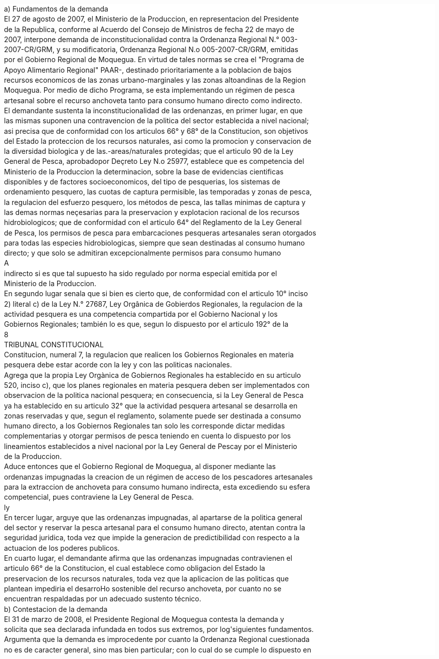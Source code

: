 a) Fundamentos de la demanda  
El 27 de agosto de 2007, el Ministerio de la Produccion, en representacion del Presidente  
de la Republica, conforme al Acuerdo del Consejo de Ministros de fecha 22 de mayo de  
2007, interpone demanda de inconstitucionalidad contra la Ordenanza Regional N.° 003-  
2007-CR/GRM, y su modificatoria, Ordenanza Regional N.o 005-2007-CR/GRM, emitidas  
por el Gobierno Regional de Moquegua. En virtud de tales normas se crea el "Programa de  
Apoyo Alimentario Regional" PAAR-, destinado prioritariamente a la poblacion de bajos  
recursos economicos de las zonas urbano-marginales y las zonas altoandinas de la Region  
Moquegua. Por medio de dicho Programa, se esta implementando un régimen de pesca  
artesanal sobre el recurso anchoveta tanto para consumo humano directo como indirecto.  
El demandante sustenta la inconstitucionalidad de las ordenanzas, en primer lugar, en que  
las mismas suponen una contravencion de la politica del sector establecida a nivel nacional;  
asi precisa que de conformidad con los articulos 66° y 68° de la Constitucion, son objetivos  
del Estado la proteccion de los recursos naturales, asi como la promocion y conservacion de  
la diversidad biologica y de las.-areas/naturales protegidas; que el articulo 90 de la Ley  
General de Pesca, aprobadopor Deçreto Ley N.o 25977, establece que es competencia del  
Ministerio de la Produccion la determinacion, sobre la base de evidencias cientificas  
disponibles y de factores socioeconomicos, del tipo de pesquerias, los sistemas de  
ordenamiento pesquero, las cuotas de captura permisible, las temporadas y zonas de pesca,  
la regulacion del esfuerzo pesquero, los métodos de pesca, las tallas minimas de captura y  
las demas normas neçesarias para la preservacion y explotacion racional de los recursos  
hidrobiologicos; que de conformidad con el articulo 64° del Reglamento de la Ley General  
de Pesca, los permisos de pesca para embarcaciones pesqueras artesanales seran otorgados  
para todas las especies hidrobiologicas, siempre que sean destinadas al consumo humano  
directo; y que solo se admitiran excepcionalmente permisos para consumo humano  
A  
indirecto si es que tal supuesto ha sido regulado por norma especial emitida por el  
Ministerio de la Produccion.  
En segundo lugar senala que si bien es cierto que, de conformidad con el articulo 10° inciso  
2) literal c) de la Ley N.° 27687, Ley Orgânica de Gobierdos Regionales, la regulacion de la  
actividad pesquera es una competencia compartida por el Gobierno Nacional y los  
Gobiernos Regionales; también lo es que, segun lo dispuesto por el articulo 192° de la  
8  
TRIBUNAL CONSTITUCIONAL  
Constitucion, numeral 7, la regulacion que realicen los Gobiernos Regionales en materia  
pesquera debe estar acorde con la ley y con las politicas nacionales.  
Agrega que la propia Ley Orgànica de Gobiernos Regionales ha establecido en su articulo  
520, inciso c), que los planes regionales en materia pesquera deben ser implementados con  
observacion de la politica nacional pesquera; en consecuencia, si la Ley General de Pesca  
ya ha establecido en su articulo 32° que la actividad pesquera artesanal se desarrolla en  
zonas reservadas y que, segun el reglamento, solamente puede ser destinada a consumo  
humano directo, a los Gobiernos Regionales tan solo les corresponde dictar medidas  
complementarias y otorgar permisos de pesca teniendo en cuenta lo dispuesto por los  
lineamientos establecidos a nivel nacional por la Ley General de Pescay por el Ministerio  
de la Produccion.  
Aduce entonces que el Gobierno Regional de Moquegua, al disponer mediante las  
ordenanzas impugnadas la creacion de un régimen de acceso de los pescadores artesanales  
para la extraccion de anchoveta para consumo humano indirecta, esta excediendo su esfera  
competencial, pues contraviene la Ley General de Pesca.  
ly  
En tercer lugar, arguye que las ordenanzas impugnadas, al apartarse de la politica general  
del sector y reservar la pesca artesanal para el consumo humano directo, atentan contra la  
seguridad juridica, toda vez que impide la generacion de predictibilidad con respecto a la  
actuacion de los poderes publicos.  
En cuarto lugar, el demandante afirma que las ordenanzas impugnadas contravienen el  
articulo 66° de la Constitucion, el cual establece como obligacion del Estado la  
preservacion de los recursos naturales, toda vez que la aplicacion de las politicas que  
plantean impediria el desarroHo sostenible del recurso anchoveta, por cuanto no se  
encuentran respaldadas por un adecuado sustento técnico.  
b) Contestacion de la demanda  
El 31 de marzo de 2008, el Presidente Regional de Moquegua contesta la demanda y  
solicita que sea declarada infundada en todos sus extremos, por log'siguientes fundamentos.  
Argumenta que la demanda es improcedente por cuanto la Ordenanza Regional cuestionada  
no es de caracter general, sino mas bien particular; con lo cual do se cumple lo dispuesto en  